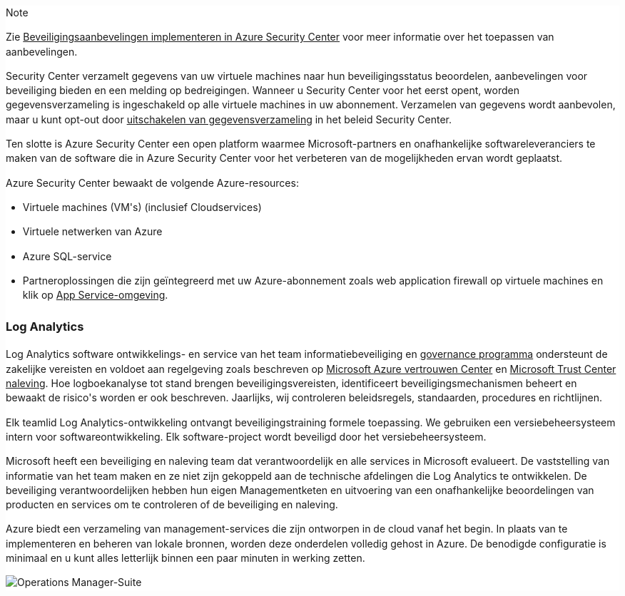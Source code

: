 >[!Note]
> Zie [Beveiligingsaanbevelingen implementeren in Azure Security Center](https://docs.microsoft.com/azure/security-center/security-center-recommendations) voor meer informatie over het toepassen van aanbevelingen.

Security Center verzamelt gegevens van uw virtuele machines naar hun beveiligingsstatus beoordelen, aanbevelingen voor beveiliging bieden en een melding op bedreigingen. Wanneer u Security Center voor het eerst opent, worden gegevensverzameling is ingeschakeld op alle virtuele machines in uw abonnement. Verzamelen van gegevens wordt aanbevolen, maar u kunt opt-out door [uitschakelen van gegevensverzameling](https://docs.microsoft.com/azure/security-center/security-center-faq) in het beleid Security Center.

Ten slotte is Azure Security Center een open platform waarmee Microsoft-partners en onafhankelijke softwareleveranciers te maken van de software die in Azure Security Center voor het verbeteren van de mogelijkheden ervan wordt geplaatst.

Azure Security Center bewaakt de volgende Azure-resources:

- Virtuele machines (VM's) (inclusief Cloudservices)

- Virtuele netwerken van Azure

- Azure SQL-service

- Partneroplossingen die zijn geïntegreerd met uw Azure-abonnement zoals web application firewall op virtuele machines en klik op [App Service-omgeving](https://docs.microsoft.com/azure/app-service/app-service-app-service-environments-readme).

### <a name="log-analytics"></a>Log Analytics

Log Analytics software ontwikkelings- en service van het team informatiebeveiliging en [governance programma](https://github.com/Microsoft/azure-docs/blob/master/articles/log-analytics/log-analytics-security.md) ondersteunt de zakelijke vereisten en voldoet aan regelgeving zoals beschreven op [Microsoft Azure vertrouwen Center](https://azure.microsoft.com/support/trust-center/) en [Microsoft Trust Center naleving](https://www.microsoft.com/TrustCenter/Compliance/default.aspx). Hoe logboekanalyse tot stand brengen beveiligingsvereisten, identificeert beveiligingsmechanismen beheert en bewaakt de risico's worden er ook beschreven. Jaarlijks, wij controleren beleidsregels, standaarden, procedures en richtlijnen.

Elk teamlid Log Analytics-ontwikkeling ontvangt beveiligingstraining formele toepassing. We gebruiken een versiebeheersysteem intern voor softwareontwikkeling. Elk software-project wordt beveiligd door het versiebeheersysteem.

Microsoft heeft een beveiliging en naleving team dat verantwoordelijk en alle services in Microsoft evalueert. De vaststelling van informatie van het team maken en ze niet zijn gekoppeld aan de technische afdelingen die Log Analytics te ontwikkelen. De beveiliging verantwoordelijken hebben hun eigen Managementketen en uitvoering van een onafhankelijke beoordelingen van producten en services om te controleren of de beveiliging en naleving.

Azure biedt een verzameling van management-services die zijn ontworpen in de cloud vanaf het begin. In plaats van te implementeren en beheren van lokale bronnen, worden deze onderdelen volledig gehost in Azure. De benodigde configuratie is minimaal en u kunt alles letterlijk binnen een paar minuten in werking zetten.

![Operations Manager-Suite](./media/governance-in-azure/security-governance-in-azure-fig8.png)
